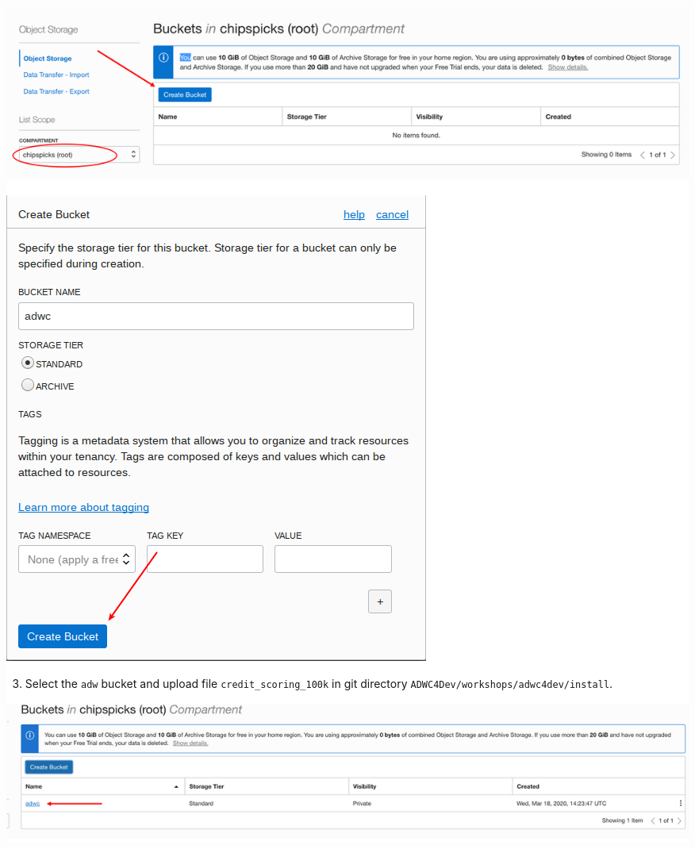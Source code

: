   ![](./images/032.png  " ")

  ![](./images/033.png  " ")

3. Select the `adw` bucket and upload file `credit_scoring_100k` in git directory `ADWC4Dev/workshops/adwc4dev/install`.

  ![](./images/034.png  " ")
